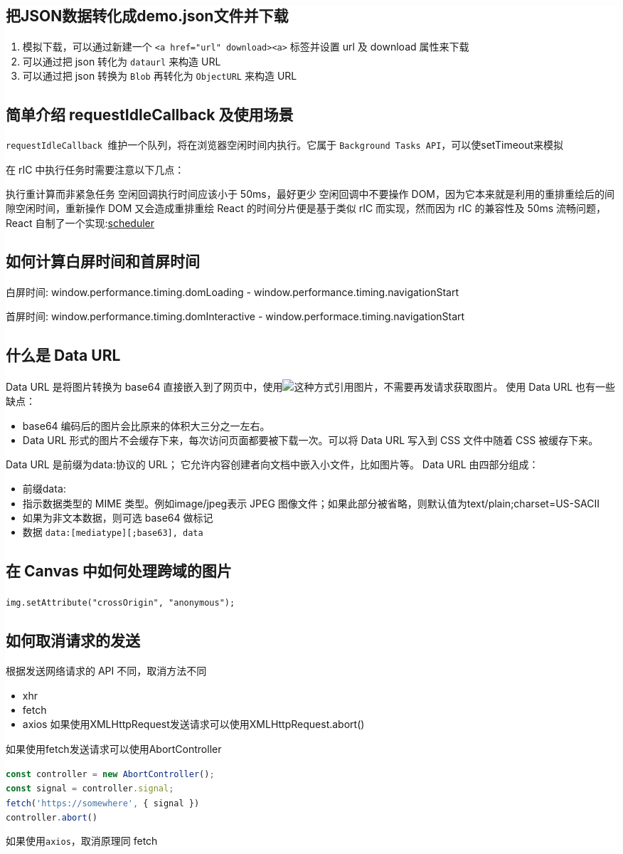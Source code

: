 ## 把JSON数据转化成demo.json文件并下载
1. 模拟下载，可以通过新建一个 `<a href="url" download><a>` 标签并设置 url 及 download 属性来下载
2. 可以通过把 json 转化为 `dataurl` 来构造 URL
3. 可以通过把 json 转换为 `Blob` 再转化为 `ObjectURL` 来构造 URL

## 简单介绍 requestIdleCallback 及使用场景
`requestIdleCallback `维护一个队列，将在浏览器空闲时间内执行。它属于 `Background Tasks API`，可以使setTimeout来模拟

在 rIC 中执行任务时需要注意以下几点：

执行重计算而非紧急任务
空闲回调执行时间应该小于 50ms，最好更少
空闲回调中不要操作 DOM，因为它本来就是利用的重排重绘后的间隙空闲时间，重新操作 DOM 又会造成重排重绘
React 的时间分片便是基于类似 rIC 而实现，然而因为 rIC 的兼容性及 50ms 流畅问题，React 自制了一个实现:[scheduler
](https://github.com/facebook/react/tree/main/packages/scheduler)

## 如何计算白屏时间和首屏时间
白屏时间: window.performance.timing.domLoading - window.performance.timing.navigationStart

首屏时间: window.performance.timing.domInteractive - window.performace.timing.navigationStart

## 什么是 Data URL
Data URL 是将图片转换为 base64 直接嵌入到了网页中，使用<img src="data:[MIME type];base64"/>这种方式引用图片，不需要再发请求获取图片。 使用 Data URL 也有一些缺点：

+ base64 编码后的图片会比原来的体积大三分之一左右。
+ Data URL 形式的图片不会缓存下来，每次访问页面都要被下载一次。可以将 Data URL 写入到 CSS 文件中随着 CSS 被缓存下来。

Data URL 是前缀为data:协议的 URL； 它允许内容创建者向文档中嵌入小文件，比如图片等。 Data URL 由四部分组成：

+ 前缀data:
+ 指示数据类型的 MIME 类型。例如image/jpeg表示 JPEG 图像文件；如果此部分被省略，则默认值为text/plain;charset=US-SACII
+ 如果为非文本数据，则可选 base64 做标记
+ 数据
`data:[mediatype][;base63], data`

## 在 Canvas 中如何处理跨域的图片
`img.setAttribute("crossOrigin", "anonymous");`

## 如何取消请求的发送
根据发送网络请求的 API 不同，取消方法不同

+ xhr
+ fetch
+ axios
如果使用XMLHttpRequest发送请求可以使用XMLHttpRequest.abort()

如果使用fetch发送请求可以使用AbortController
```js
const controller = new AbortController();
const signal = controller.signal;
fetch('https://somewhere', { signal })
controller.abort()
```
如果使用`axios`，取消原理同 fetch
